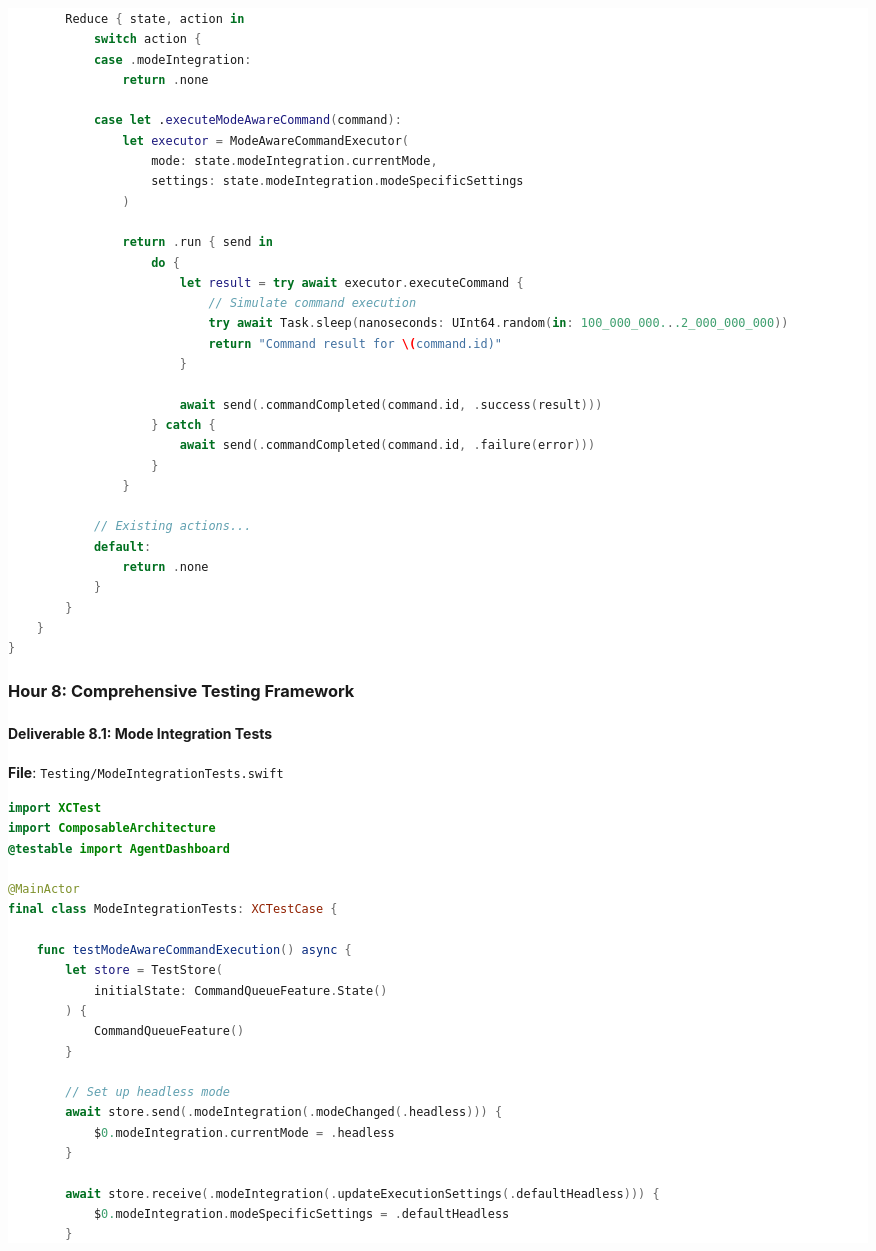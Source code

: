 ```swift
        Reduce { state, action in
            switch action {
            case .modeIntegration:
                return .none
                
            case let .executeModeAwareCommand(command):
                let executor = ModeAwareCommandExecutor(
                    mode: state.modeIntegration.currentMode,
                    settings: state.modeIntegration.modeSpecificSettings
                )
                
                return .run { send in
                    do {
                        let result = try await executor.executeCommand {
                            // Simulate command execution
                            try await Task.sleep(nanoseconds: UInt64.random(in: 100_000_000...2_000_000_000))
                            return "Command result for \(command.id)"
                        }
                        
                        await send(.commandCompleted(command.id, .success(result)))
                    } catch {
                        await send(.commandCompleted(command.id, .failure(error)))
                    }
                }
                
            // Existing actions...
            default:
                return .none
            }
        }
    }
}
```

### Hour 8: Comprehensive Testing Framework

#### Deliverable 8.1: Mode Integration Tests
**File**: `Testing/ModeIntegrationTests.swift`

```swift
import XCTest
import ComposableArchitecture
@testable import AgentDashboard

@MainActor
final class ModeIntegrationTests: XCTestCase {
    
    func testModeAwareCommandExecution() async {
        let store = TestStore(
            initialState: CommandQueueFeature.State()
        ) {
            CommandQueueFeature()
        }
        
        // Set up headless mode
        await store.send(.modeIntegration(.modeChanged(.headless))) {
            $0.modeIntegration.currentMode = .headless
        }
        
        await store.receive(.modeIntegration(.updateExecutionSettings(.defaultHeadless))) {
            $0.modeIntegration.modeSpecificSettings = .defaultHeadless
        }
```